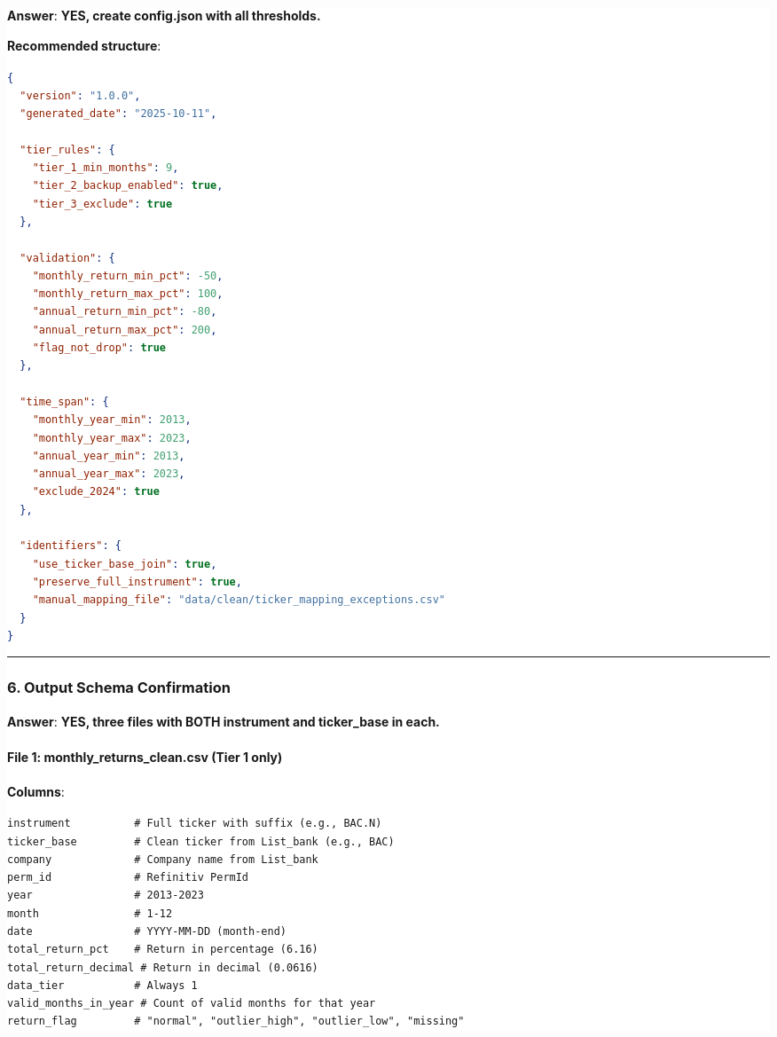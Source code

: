 **Answer**: **YES, create config.json with all thresholds.**

**Recommended structure**:
```json
{
  "version": "1.0.0",
  "generated_date": "2025-10-11",
  
  "tier_rules": {
    "tier_1_min_months": 9,
    "tier_2_backup_enabled": true,
    "tier_3_exclude": true
  },
  
  "validation": {
    "monthly_return_min_pct": -50,
    "monthly_return_max_pct": 100,
    "annual_return_min_pct": -80,
    "annual_return_max_pct": 200,
    "flag_not_drop": true
  },
  
  "time_span": {
    "monthly_year_min": 2013,
    "monthly_year_max": 2023,
    "annual_year_min": 2013,
    "annual_year_max": 2023,
    "exclude_2024": true
  },
  
  "identifiers": {
    "use_ticker_base_join": true,
    "preserve_full_instrument": true,
    "manual_mapping_file": "data/clean/ticker_mapping_exceptions.csv"
  }
}
```

---

### 6. Output Schema Confirmation

**Answer**: **YES, three files with BOTH instrument and ticker_base in each.**

#### File 1: monthly_returns_clean.csv (Tier 1 only)

**Columns**:
```
instrument          # Full ticker with suffix (e.g., BAC.N)
ticker_base         # Clean ticker from List_bank (e.g., BAC)
company             # Company name from List_bank
perm_id             # Refinitiv PermId
year                # 2013-2023
month               # 1-12
date                # YYYY-MM-DD (month-end)
total_return_pct    # Return in percentage (6.16)
total_return_decimal # Return in decimal (0.0616)
data_tier           # Always 1
valid_months_in_year # Count of valid months for that year
return_flag         # "normal", "outlier_high", "outlier_low", "missing"
```
